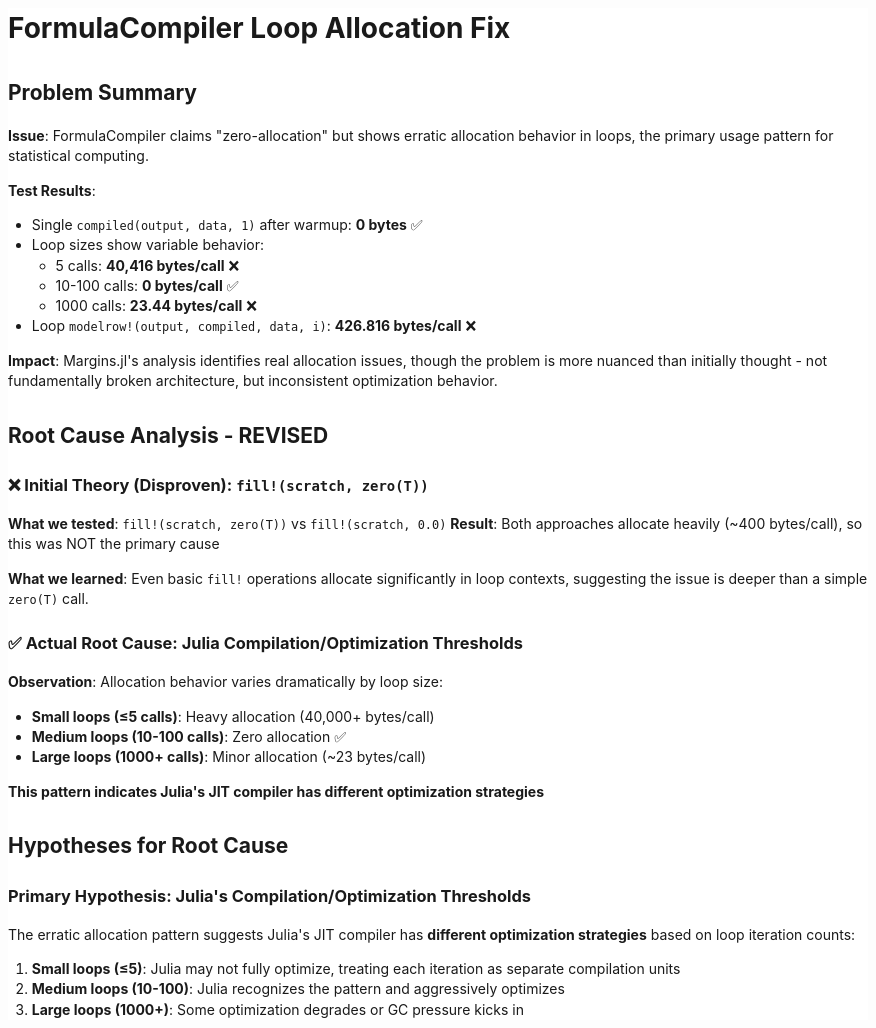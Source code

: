 # FormulaCompiler Loop Allocation Fix

## Problem Summary

**Issue**: FormulaCompiler claims "zero-allocation" but shows erratic allocation behavior in loops, the primary usage pattern for statistical computing.

**Test Results**:
- Single `compiled(output, data, 1)` after warmup: **0 bytes** ✅
- Loop sizes show variable behavior:
  - 5 calls: **40,416 bytes/call** ❌
  - 10-100 calls: **0 bytes/call** ✅  
  - 1000 calls: **23.44 bytes/call** ❌
- Loop `modelrow!(output, compiled, data, i)`: **426.816 bytes/call** ❌

**Impact**: Margins.jl's analysis identifies real allocation issues, though the problem is more nuanced than initially thought - not fundamentally broken architecture, but inconsistent optimization behavior.

## Root Cause Analysis - REVISED

### ❌ Initial Theory (Disproven): `fill!(scratch, zero(T))`

**What we tested**: `fill!(scratch, zero(T))` vs `fill!(scratch, 0.0)`
**Result**: Both approaches allocate heavily (~400 bytes/call), so this was NOT the primary cause

**What we learned**: Even basic `fill!` operations allocate significantly in loop contexts, suggesting the issue is deeper than a simple `zero(T)` call.

### ✅ Actual Root Cause: Julia Compilation/Optimization Thresholds

**Observation**: Allocation behavior varies dramatically by loop size:
- **Small loops (≤5 calls)**: Heavy allocation (40,000+ bytes/call)  
- **Medium loops (10-100 calls)**: Zero allocation ✅
- **Large loops (1000+ calls)**: Minor allocation (~23 bytes/call)

**This pattern indicates Julia's JIT compiler has different optimization strategies**

## Hypotheses for Root Cause

### **Primary Hypothesis: Julia's Compilation/Optimization Thresholds**

The erratic allocation pattern suggests Julia's JIT compiler has **different optimization strategies** based on loop iteration counts:

1. **Small loops (≤5)**: Julia may not fully optimize, treating each iteration as separate compilation units
2. **Medium loops (10-100)**: Julia recognizes the pattern and aggressively optimizes 
3. **Large loops (1000+)**: Some optimization degrades or GC pressure kicks in
